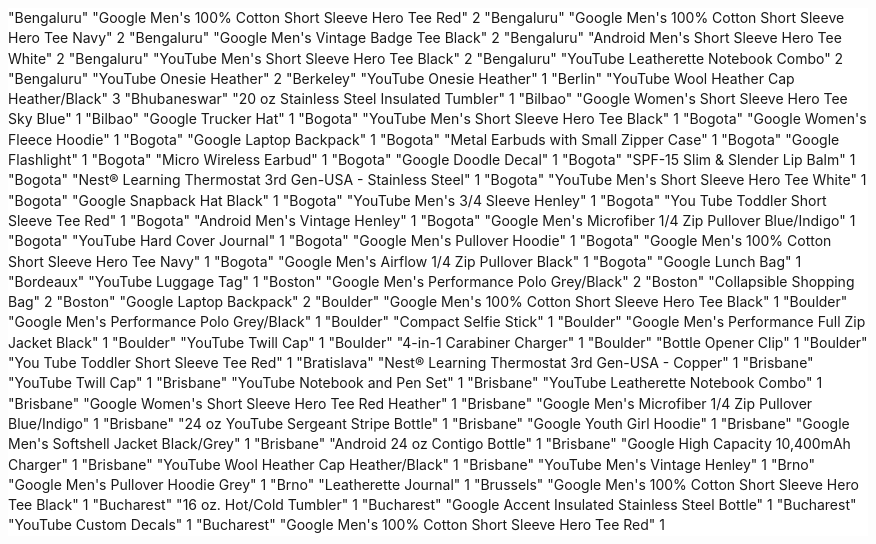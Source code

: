 "Bengaluru"	"Google Men's 100% Cotton Short Sleeve Hero Tee Red"	2
"Bengaluru"	"Google Men's 100% Cotton Short Sleeve Hero Tee Navy"	2
"Bengaluru"	"Google Men's Vintage Badge Tee Black"	2
"Bengaluru"	"Android Men's Short Sleeve Hero Tee White"	2
"Bengaluru"	"YouTube Men's Short Sleeve Hero Tee Black"	2
"Bengaluru"	"YouTube Leatherette Notebook Combo"	2
"Bengaluru"	"YouTube Onesie Heather"	2
"Berkeley"	"YouTube Onesie Heather"	1
"Berlin"	"YouTube Wool Heather Cap Heather/Black"	3
"Bhubaneswar"	"20 oz Stainless Steel Insulated Tumbler"	1
"Bilbao"	"Google Women's Short Sleeve Hero Tee Sky Blue"	1
"Bilbao"	"Google Trucker Hat"	1
"Bogota"	"YouTube Men's Short Sleeve Hero Tee Black"	1
"Bogota"	"Google Women's Fleece Hoodie"	1
"Bogota"	"Google Laptop Backpack"	1
"Bogota"	"Metal Earbuds with Small Zipper Case"	1
"Bogota"	"Google Flashlight"	1
"Bogota"	"Micro Wireless Earbud"	1
"Bogota"	"Google Doodle Decal"	1
"Bogota"	"SPF-15 Slim & Slender Lip Balm"	1
"Bogota"	"Nest® Learning Thermostat 3rd Gen-USA - Stainless Steel"	1
"Bogota"	"YouTube Men's Short Sleeve Hero Tee White"	1
"Bogota"	"Google Snapback Hat Black"	1
"Bogota"	"YouTube Men's 3/4 Sleeve Henley"	1
"Bogota"	"You Tube Toddler Short Sleeve Tee Red"	1
"Bogota"	"Android Men's Vintage Henley"	1
"Bogota"	"Google Men's Microfiber 1/4 Zip Pullover Blue/Indigo"	1
"Bogota"	"YouTube Hard Cover Journal"	1
"Bogota"	"Google Men's Pullover Hoodie"	1
"Bogota"	"Google Men's 100% Cotton Short Sleeve Hero Tee Navy"	1
"Bogota"	"Google Men's Airflow 1/4 Zip Pullover Black"	1
"Bogota"	"Google Lunch Bag"	1
"Bordeaux"	"YouTube Luggage Tag"	1
"Boston"	"Google Men's Performance Polo Grey/Black"	2
"Boston"	"Collapsible Shopping Bag"	2
"Boston"	"Google Laptop Backpack"	2
"Boulder"	"Google Men's 100% Cotton Short Sleeve Hero Tee Black"	1
"Boulder"	"Google Men's Performance Polo Grey/Black"	1
"Boulder"	"Compact Selfie Stick"	1
"Boulder"	"Google Men's Performance Full Zip Jacket Black"	1
"Boulder"	"YouTube Twill Cap"	1
"Boulder"	"4-in-1 Carabiner Charger"	1
"Boulder"	"Bottle Opener Clip"	1
"Boulder"	"You Tube Toddler Short Sleeve Tee Red"	1
"Bratislava"	"Nest® Learning Thermostat 3rd Gen-USA - Copper"	1
"Brisbane"	"YouTube Twill Cap"	1
"Brisbane"	"YouTube Notebook and Pen Set"	1
"Brisbane"	"YouTube Leatherette Notebook Combo"	1
"Brisbane"	"Google Women's Short Sleeve Hero Tee Red Heather"	1
"Brisbane"	"Google Men's Microfiber 1/4 Zip Pullover Blue/Indigo"	1
"Brisbane"	"24 oz YouTube Sergeant Stripe Bottle"	1
"Brisbane"	"Google Youth Girl Hoodie"	1
"Brisbane"	"Google Men's Softshell Jacket Black/Grey"	1
"Brisbane"	"Android 24 oz Contigo Bottle"	1
"Brisbane"	"Google High Capacity 10,400mAh Charger"	1
"Brisbane"	"YouTube Wool Heather Cap Heather/Black"	1
"Brisbane"	"YouTube Men's Vintage Henley"	1
"Brno"	"Google Men's Pullover Hoodie Grey"	1
"Brno"	"Leatherette Journal"	1
"Brussels"	"Google Men's 100% Cotton Short Sleeve Hero Tee Black"	1
"Bucharest"	"16 oz. Hot/Cold Tumbler"	1
"Bucharest"	"Google Accent Insulated Stainless Steel Bottle"	1
"Bucharest"	"YouTube Custom Decals"	1
"Bucharest"	"Google Men's 100% Cotton Short Sleeve Hero Tee Red"	1